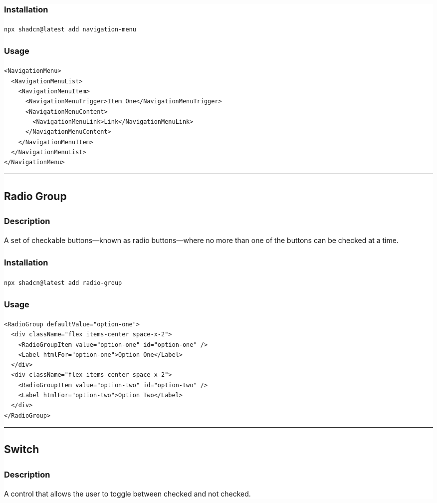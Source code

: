 ### Installation
```bash
npx shadcn@latest add navigation-menu
```

### Usage
```tsx
<NavigationMenu>
  <NavigationMenuList>
    <NavigationMenuItem>
      <NavigationMenuTrigger>Item One</NavigationMenuTrigger>
      <NavigationMenuContent>
        <NavigationMenuLink>Link</NavigationMenuLink>
      </NavigationMenuContent>
    </NavigationMenuItem>
  </NavigationMenuList>
</NavigationMenu>
```

---

## Radio Group

### Description
A set of checkable buttons—known as radio buttons—where no more than one of the buttons can be checked at a time.

### Installation
```bash
npx shadcn@latest add radio-group
```

### Usage
```tsx
<RadioGroup defaultValue="option-one">
  <div className="flex items-center space-x-2">
    <RadioGroupItem value="option-one" id="option-one" />
    <Label htmlFor="option-one">Option One</Label>
  </div>
  <div className="flex items-center space-x-2">
    <RadioGroupItem value="option-two" id="option-two" />
    <Label htmlFor="option-two">Option Two</Label>
  </div>
</RadioGroup>
```

---

## Switch

### Description
A control that allows the user to toggle between checked and not checked.
